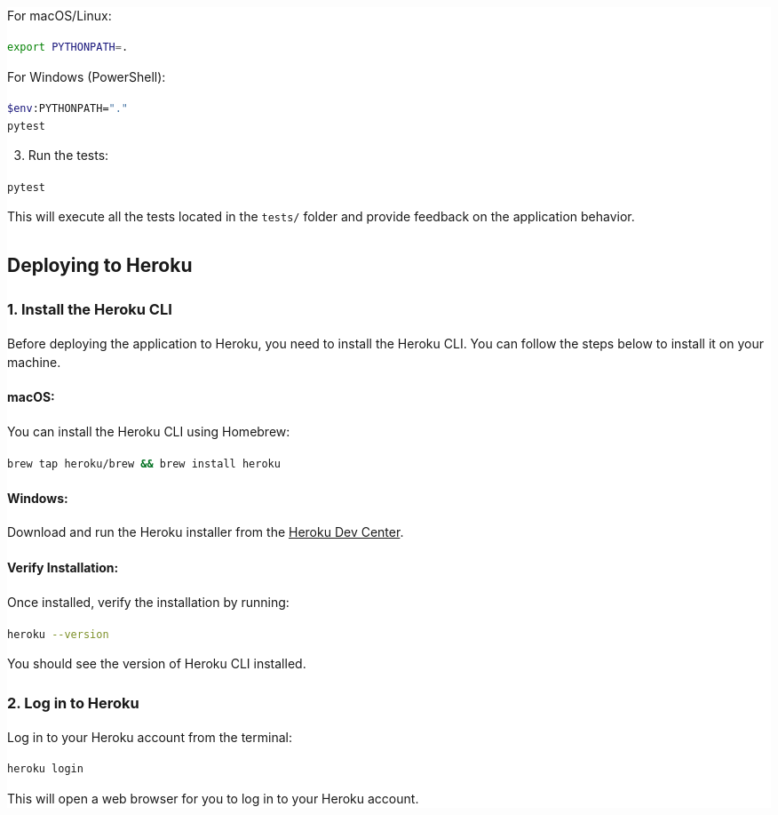 For macOS/Linux:
```bash
export PYTHONPATH=.
```

For Windows (PowerShell):
```bash
$env:PYTHONPATH="."
pytest
```

3. Run the tests:

```bash
pytest
```

This will execute all the tests located in the `tests/` folder and provide feedback on the application behavior.

## Deploying to Heroku

### 1. Install the Heroku CLI

Before deploying the application to Heroku, you need to install the Heroku CLI. You can follow the steps below to install it on your machine.

#### macOS:

You can install the Heroku CLI using Homebrew:
```bash
brew tap heroku/brew && brew install heroku
```

#### Windows:

Download and run the Heroku installer from the [Heroku Dev Center](https://devcenter.heroku.com/articles/heroku-cli).

#### Verify Installation:

Once installed, verify the installation by running:

```bash
heroku --version
```

You should see the version of Heroku CLI installed.

### 2. Log in to Heroku

Log in to your Heroku account from the terminal:

```bash
heroku login
```

This will open a web browser for you to log in to your Heroku account.
